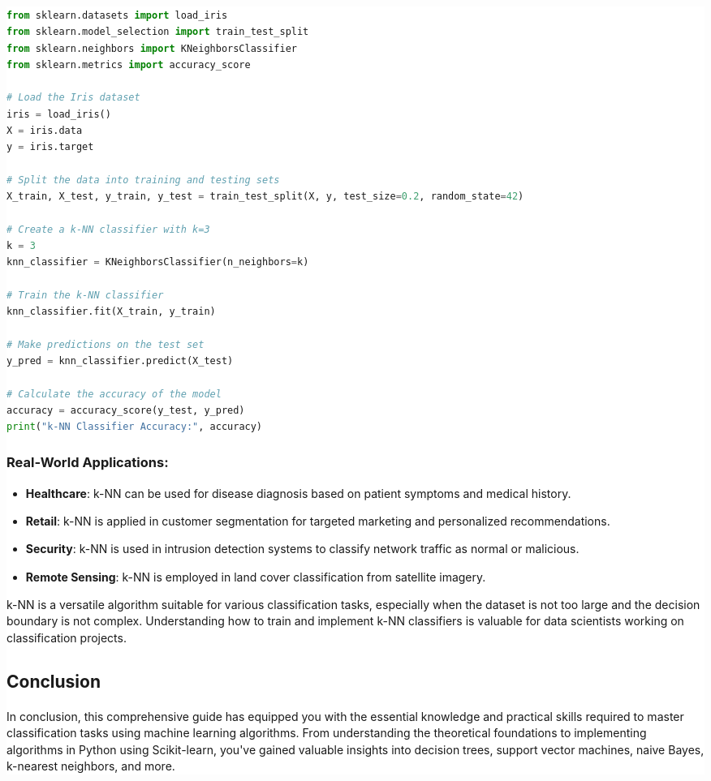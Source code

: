 ```python
from sklearn.datasets import load_iris
from sklearn.model_selection import train_test_split
from sklearn.neighbors import KNeighborsClassifier
from sklearn.metrics import accuracy_score

# Load the Iris dataset
iris = load_iris()
X = iris.data
y = iris.target

# Split the data into training and testing sets
X_train, X_test, y_train, y_test = train_test_split(X, y, test_size=0.2, random_state=42)

# Create a k-NN classifier with k=3
k = 3
knn_classifier = KNeighborsClassifier(n_neighbors=k)

# Train the k-NN classifier
knn_classifier.fit(X_train, y_train)

# Make predictions on the test set
y_pred = knn_classifier.predict(X_test)

# Calculate the accuracy of the model
accuracy = accuracy_score(y_test, y_pred)
print("k-NN Classifier Accuracy:", accuracy)
```

### Real-World Applications:

- **Healthcare**: k-NN can be used for disease diagnosis based on patient symptoms and medical history.
  
- **Retail**: k-NN is applied in customer segmentation for targeted marketing and personalized recommendations.
  
- **Security**: k-NN is used in intrusion detection systems to classify network traffic as normal or malicious.
  
- **Remote Sensing**: k-NN is employed in land cover classification from satellite imagery.

k-NN is a versatile algorithm suitable for various classification tasks, especially when the dataset is not too large and the decision boundary is not complex. Understanding how to train and implement k-NN classifiers is valuable for data scientists working on classification projects.

## Conclusion

In conclusion, this comprehensive guide has equipped you with the essential knowledge and practical skills required to master classification tasks using machine learning algorithms. From understanding the theoretical foundations to implementing algorithms in Python using Scikit-learn, you've gained valuable insights into decision trees, support vector machines, naive Bayes, k-nearest neighbors, and more.
